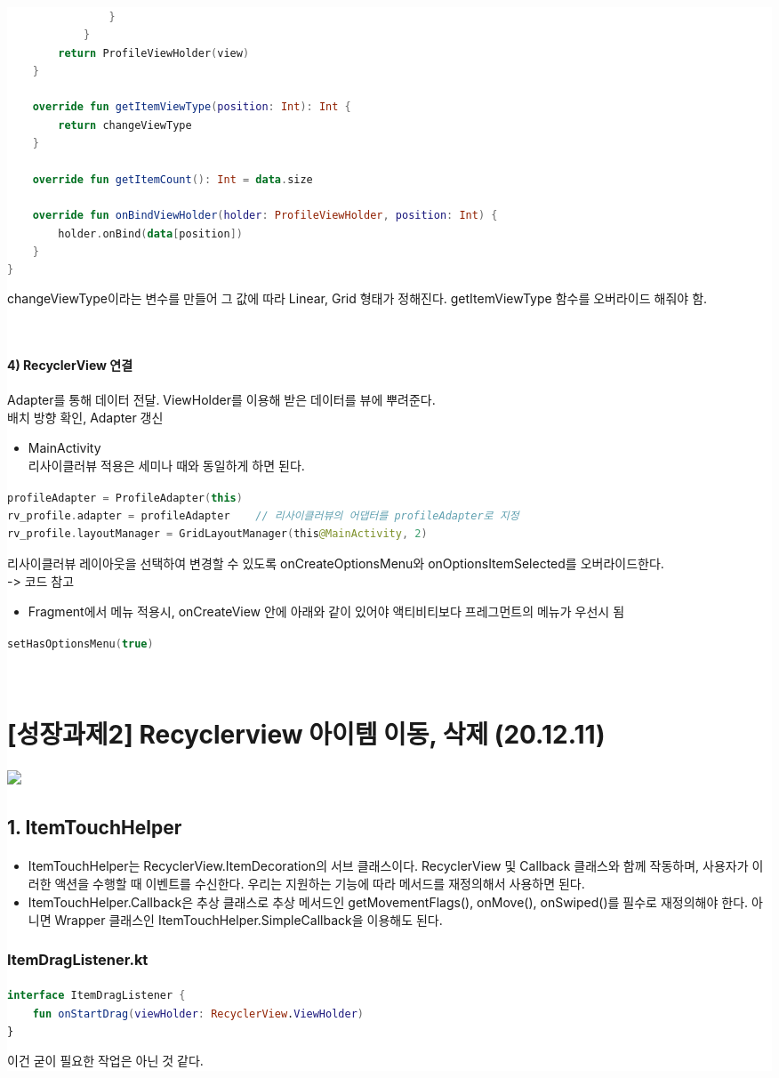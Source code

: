 ```kotlin
                }
            }
        return ProfileViewHolder(view)
    }

    override fun getItemViewType(position: Int): Int {
        return changeViewType
    }

    override fun getItemCount(): Int = data.size

    override fun onBindViewHolder(holder: ProfileViewHolder, position: Int) {
        holder.onBind(data[position])
    }
}
```   
changeViewType이라는 변수를 만들어 그 값에 따라 Linear, Grid 형태가 정해진다. getItemViewType 함수를 오버라이드 해줘야 함.

<br>

#### 4) RecyclerView 연결   
Adapter를 통해 데이터 전달. ViewHolder를 이용해 받은 데이터를 뷰에 뿌려준다.   
배치 방향 확인, Adapter 갱신

- MainActivity   
리사이클러뷰 적용은 세미나 때와 동일하게 하면 된다.
```kotlin
profileAdapter = ProfileAdapter(this)
rv_profile.adapter = profileAdapter    // 리사이클러뷰의 어댑터를 profileAdapter로 지정
rv_profile.layoutManager = GridLayoutManager(this@MainActivity, 2)
```
리사이클러뷰 레이아웃을 선택하여 변경할 수 있도록 onCreateOptionsMenu와 onOptionsItemSelected를 오버라이드한다.  
-> 코드 참고

- Fragment에서 메뉴 적용시, onCreateView 안에 아래와 같이 있어야 액티비티보다 프레그먼트의 메뉴가 우선시 됨
```kotlin
setHasOptionsMenu(true)
```
 
<br>
 
# [성장과제2] Recyclerview 아이템 이동, 삭제 (20.12.11)
<img src="https://user-images.githubusercontent.com/62381385/101954404-629d1500-3c3f-11eb-83c3-9f51d2fef749.gif" width="30%">

## 1. ItemTouchHelper   
- ItemTouchHelper는 RecyclerView.ItemDecoration의 서브 클래스이다. RecyclerView 및 Callback 클래스와 함께 작동하며, 사용자가 이러한 액션을 수행할 때 이벤트를 수신한다. 우리는 지원하는 기능에 따라 메서드를 재정의해서 사용하면 된다.   
- ItemTouchHelper.Callback은 추상 클래스로 추상 메서드인 getMovementFlags(), onMove(), onSwiped()를 필수로 재정의해야 한다. 아니면 Wrapper 클래스인 ItemTouchHelper.SimpleCallback을 이용해도 된다.   

### ItemDragListener.kt
```kotlin
interface ItemDragListener {
    fun onStartDrag(viewHolder: RecyclerView.ViewHolder)
}
```
이건 굳이 필요한 작업은 아닌 것 같다.   
